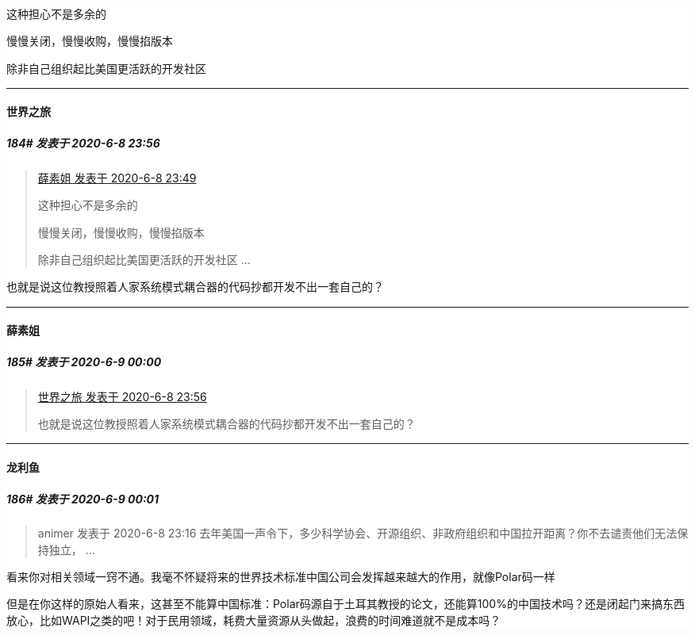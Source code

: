 

这种担心不是多余的

慢慢关闭，慢慢收购，慢慢掐版本

除非自己组织起比美国更活跃的开发社区







-----

####  世界之旅  
##### 184#       发表于 2020-6-8 23:56



<blockquote><a href="httphttps://bbs.saraba1st.com/2b/forum.php?mod=redirect&amp;goto=findpost&amp;pid=47727735&amp;ptid=1940376" target="_blank">薛素姐 发表于 2020-6-8 23:49</a>

这种担心不是多余的

慢慢关闭，慢慢收购，慢慢掐版本

除非自己组织起比美国更活跃的开发社区 ...</blockquote>
也就是说这位教授照着人家系统模式耦合器的代码抄都开发不出一套自己的？







-----

####  薛素姐  
##### 185#       发表于 2020-6-9 00:00



<blockquote><a href="httphttps://bbs.saraba1st.com/2b/forum.php?mod=redirect&amp;goto=findpost&amp;pid=47727811&amp;ptid=1940376" target="_blank">世界之旅 发表于 2020-6-8 23:56</a>

也就是说这位教授照着人家系统模式耦合器的代码抄都开发不出一套自己的？</blockquote>


-----

####  龙利鱼  
##### 186#       发表于 2020-6-9 00:01



<blockquote>animer 发表于 2020-6-8 23:16
去年美国一声令下，多少科学协会、开源组织、非政府组织和中国拉开距离？你不去谴责他们无法保持独立， ...</blockquote>
看来你对相关领域一窍不通。我毫不怀疑将来的世界技术标准中国公司会发挥越来越大的作用，就像Polar码一样

但是在你这样的原始人看来，这甚至不能算中国标准：Polar码源自于土耳其教授的论文，还能算100%的中国技术吗？还是闭起门来搞东西放心，比如WAPI之类的吧！对于民用领域，耗费大量资源从头做起，浪费的时间难道就不是成本吗？

